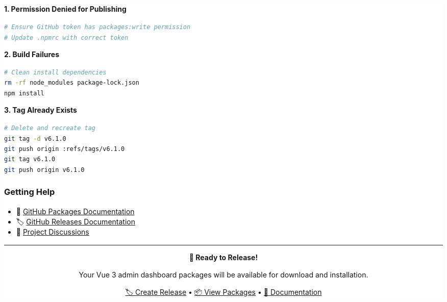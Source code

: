 **1. Permission Denied for Publishing**
```bash
# Ensure GitHub token has packages:write permission
# Update .npmrc with correct token
```

**2. Build Failures**
```bash
# Clean install dependencies
rm -rf node_modules package-lock.json
npm install
```

**3. Tag Already Exists**
```bash
# Delete and recreate tag
git tag -d v6.1.0
git push origin :refs/tags/v6.1.0
git tag v6.1.0
git push origin v6.1.0
```

### Getting Help

- 📖 [GitHub Packages Documentation](https://docs.github.com/en/packages)
- 🏷️ [GitHub Releases Documentation](https://docs.github.com/en/repositories/releasing-projects-on-github)
- 💬 [Project Discussions](../../discussions)

---

<div align="center">

**🚀 Ready to Release!**

Your Vue 3 admin dashboard packages will be available for download and installation.

[🏷️ Create Release](../../releases/new) • [📦 View Packages](../../packages) • [📖 Documentation](../README.md)

</div>